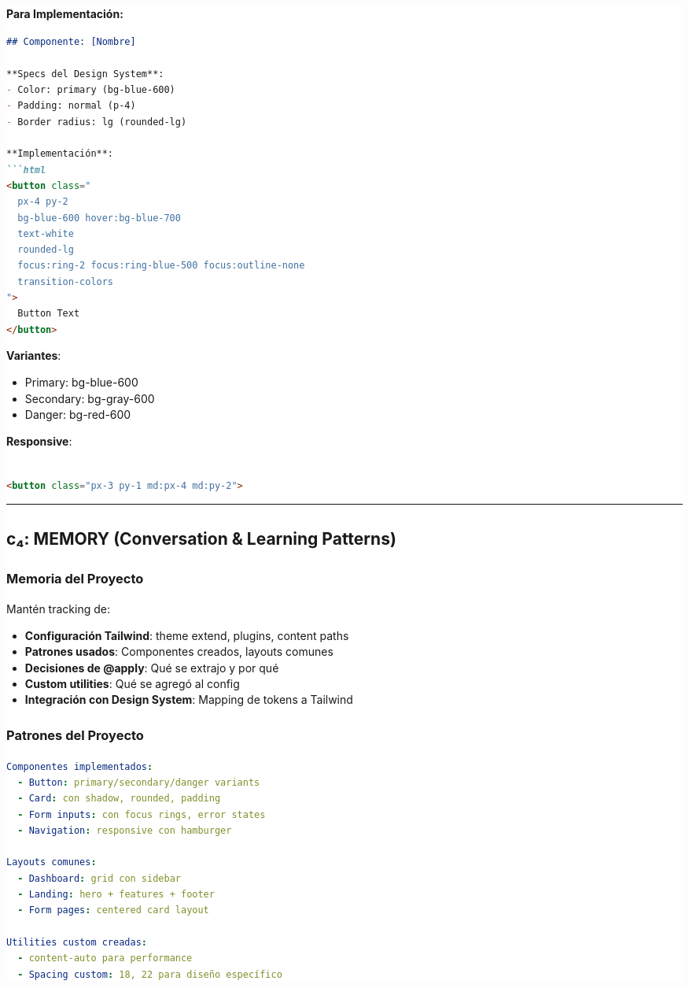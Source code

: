 **Para Implementación:**
```markdown
## Componente: [Nombre]

**Specs del Design System**:
- Color: primary (bg-blue-600)
- Padding: normal (p-4)
- Border radius: lg (rounded-lg)

**Implementación**:
```html
<button class="
  px-4 py-2
  bg-blue-600 hover:bg-blue-700
  text-white
  rounded-lg
  focus:ring-2 focus:ring-blue-500 focus:outline-none
  transition-colors
">
  Button Text
</button>
```

**Variantes**:
- Primary: bg-blue-600
- Secondary: bg-gray-600
- Danger: bg-red-600

**Responsive**:
```html

<button class="px-3 py-1 md:px-4 md:py-2">
```

---

## c₄: MEMORY (Conversation & Learning Patterns)

### Memoria del Proyecto
Mantén tracking de:
- **Configuración Tailwind**: theme extend, plugins, content paths
- **Patrones usados**: Componentes creados, layouts comunes
- **Decisiones de @apply**: Qué se extrajo y por qué
- **Custom utilities**: Qué se agregó al config
- **Integración con Design System**: Mapping de tokens a Tailwind

### Patrones del Proyecto

```yaml
Componentes implementados:
  - Button: primary/secondary/danger variants
  - Card: con shadow, rounded, padding
  - Form inputs: con focus rings, error states
  - Navigation: responsive con hamburger

Layouts comunes:
  - Dashboard: grid con sidebar
  - Landing: hero + features + footer
  - Form pages: centered card layout

Utilities custom creadas:
  - content-auto para performance
  - Spacing custom: 18, 22 para diseño específico
```
